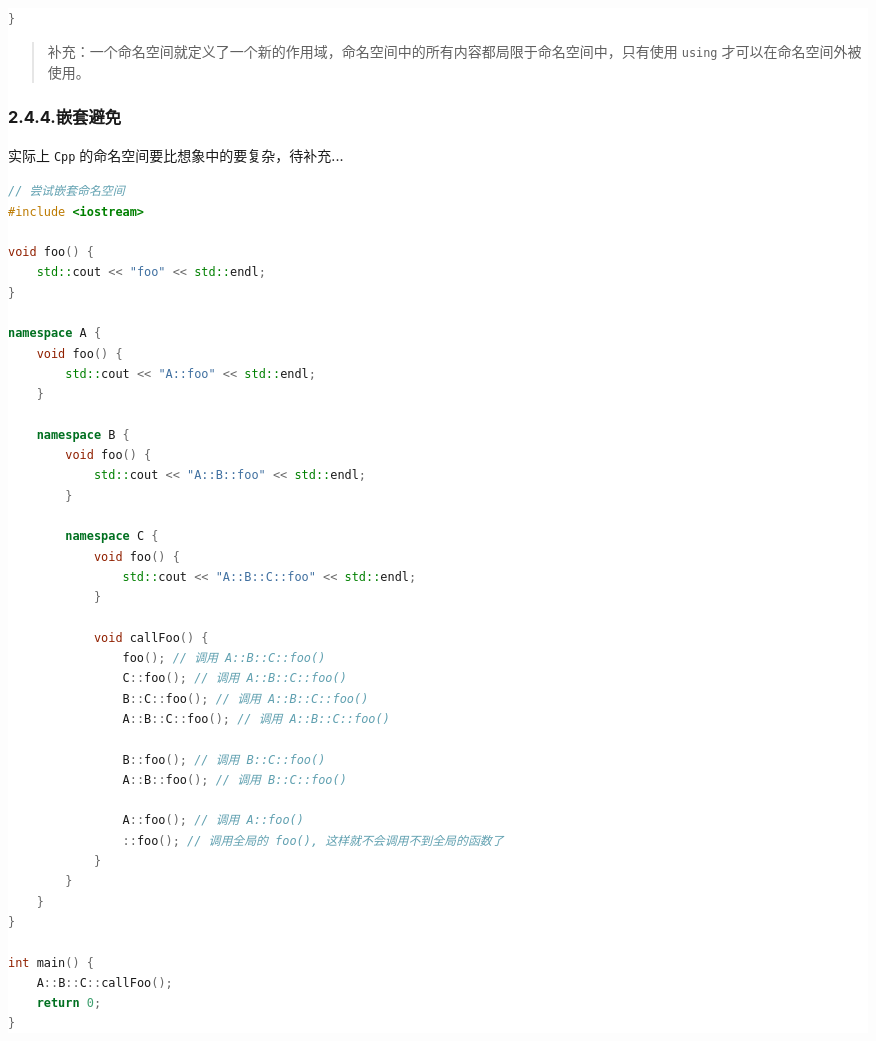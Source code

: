```c++
}
```

> 补充：一个命名空间就定义了一个新的作用域，命名空间中的所有内容都局限于命名空间中，只有使用 `using` 才可以在命名空间外被使用。

### 2.4.4.嵌套避免

实际上 `Cpp` 的命名空间要比想象中的要复杂，待补充...

```cpp
// 尝试嵌套命名空间
#include <iostream>

void foo() {
    std::cout << "foo" << std::endl;
}

namespace A {
    void foo() {
        std::cout << "A::foo" << std::endl;
    }

    namespace B {
        void foo() {
            std::cout << "A::B::foo" << std::endl;
        }

        namespace C {
            void foo() {
                std::cout << "A::B::C::foo" << std::endl;
            }

            void callFoo() {
                foo(); // 调用 A::B::C::foo()
                C::foo(); // 调用 A::B::C::foo()
                B::C::foo(); // 调用 A::B::C::foo()
                A::B::C::foo(); // 调用 A::B::C::foo()

                B::foo(); // 调用 B::C::foo()
                A::B::foo(); // 调用 B::C::foo()

                A::foo(); // 调用 A::foo()
                ::foo(); // 调用全局的 foo(), 这样就不会调用不到全局的函数了
            }
        }
    }
}

int main() {
    A::B::C::callFoo();
    return 0;
}

```
